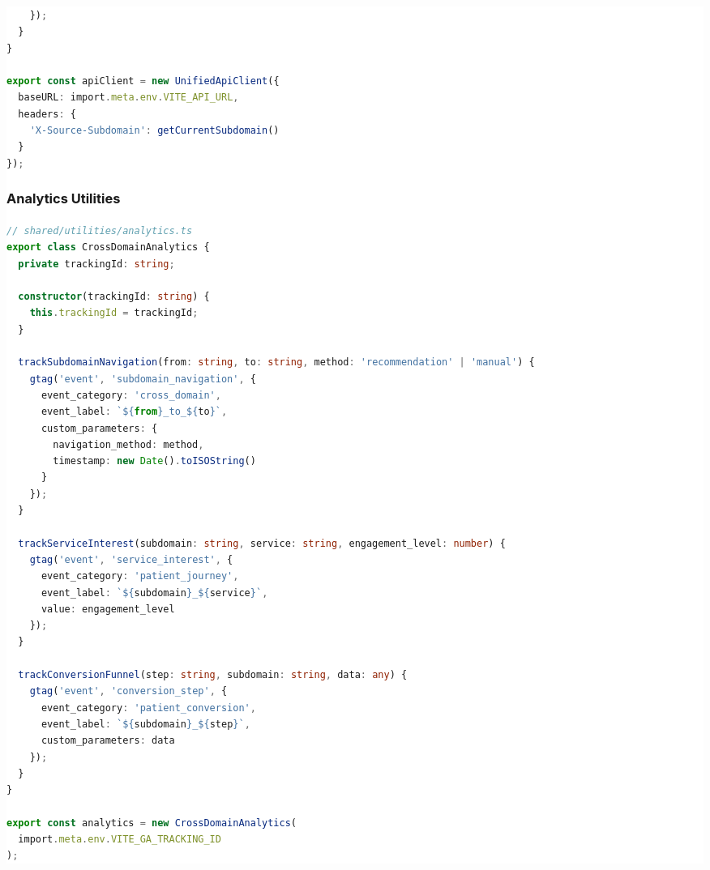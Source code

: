 ```typescript
    });
  }
}

export const apiClient = new UnifiedApiClient({
  baseURL: import.meta.env.VITE_API_URL,
  headers: {
    'X-Source-Subdomain': getCurrentSubdomain()
  }
});
```

### **Analytics Utilities**
```typescript
// shared/utilities/analytics.ts
export class CrossDomainAnalytics {
  private trackingId: string;
  
  constructor(trackingId: string) {
    this.trackingId = trackingId;
  }
  
  trackSubdomainNavigation(from: string, to: string, method: 'recommendation' | 'manual') {
    gtag('event', 'subdomain_navigation', {
      event_category: 'cross_domain',
      event_label: `${from}_to_${to}`,
      custom_parameters: {
        navigation_method: method,
        timestamp: new Date().toISOString()
      }
    });
  }
  
  trackServiceInterest(subdomain: string, service: string, engagement_level: number) {
    gtag('event', 'service_interest', {
      event_category: 'patient_journey',
      event_label: `${subdomain}_${service}`,
      value: engagement_level
    });
  }
  
  trackConversionFunnel(step: string, subdomain: string, data: any) {
    gtag('event', 'conversion_step', {
      event_category: 'patient_conversion',
      event_label: `${subdomain}_${step}`,
      custom_parameters: data
    });
  }
}

export const analytics = new CrossDomainAnalytics(
  import.meta.env.VITE_GA_TRACKING_ID
);
```
